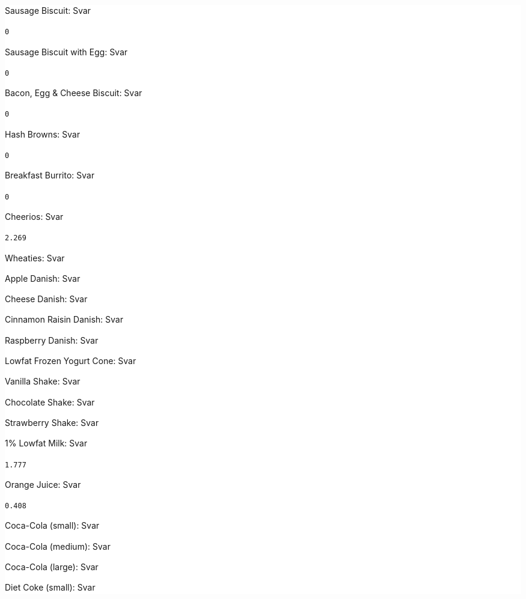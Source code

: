 ```
```
Sausage Biscuit:  Svar
```
0
```
Sausage Biscuit with Egg:  Svar
```
0
```
Bacon, Egg & Cheese Biscuit:  Svar
```
0
```
Hash Browns:  Svar
```
0
```
Breakfast Burrito:  Svar
```
0
```
Cheerios:  Svar
```
2.269
```
Wheaties:  Svar
```
```
Apple Danish:  Svar
```
```
Cheese Danish:  Svar
```
```
Cinnamon Raisin Danish:  Svar
```
```
Raspberry Danish:  Svar
```
```
Lowfat Frozen Yogurt Cone:  Svar
```
```
Vanilla Shake:  Svar
```
```
Chocolate Shake:  Svar
```
```
Strawberry Shake:  Svar
```
```
1% Lowfat Milk:  Svar
```
1.777
```
Orange Juice:  Svar
```
0.408
```
Coca-Cola (small):  Svar
```
```
Coca-Cola (medium):  Svar
```
```
Coca-Cola (large):  Svar
```
```
Diet Coke (small):  Svar
```
```